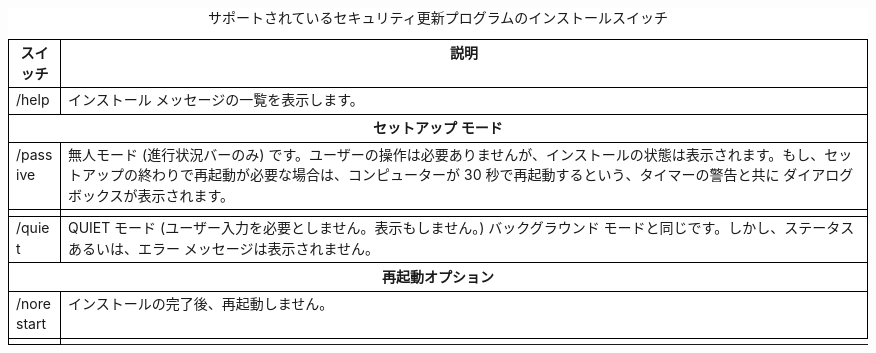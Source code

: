 <p> </p>
<table class="dataTable">
<caption>
サポートされているセキュリティ更新プログラムのインストールスイッチ
</caption>
<tr class="thead">
<th style="border:1px solid black;" >
スイッチ
</th>
<th style="border:1px solid black;" >
説明
</th>
</tr>
<tr>
<td style="border:1px solid black;">
/help
</td>
<td style="border:1px solid black;">
インストール メッセージの一覧を表示します。
</td>
</tr>
<tr>
<th style="border:1px solid black;" colspan="2">
セットアップ モード
</th>
</tr>
<tr class="alternateRow">
<td style="border:1px solid black;">
/passive
</td>
<td style="border:1px solid black;">
無人モード (進行状況バーのみ) です。ユーザーの操作は必要ありませんが、インストールの状態は表示されます。もし、セットアップの終わりで再起動が必要な場合は、コンピューターが 30 秒で再起動するという、タイマーの警告と共に ダイアログ ボックスが表示されます。
</td>
</tr>
<tr>
<td style="border:1px solid black;">
</td>
<td style="border:1px solid black;">
</td>
</tr>
<tr class="alternateRow">
<td style="border:1px solid black;">
/quiet
</td>
<td style="border:1px solid black;">
QUIET モード (ユーザー入力を必要としません。表示もしません。) バックグラウンド モードと同じです。しかし、ステータスあるいは、エラー メッセージは表示されません。
</td>
</tr>
<tr>
<th style="border:1px solid black;" colspan="2">
再起動オプション
</th>
</tr>
<tr>
<td style="border:1px solid black;">
/norestart
</td>
<td style="border:1px solid black;">
インストールの完了後、再起動しません。
</td>
</tr>
<tr class="alternateRow">
<td style="border:1px solid black;">